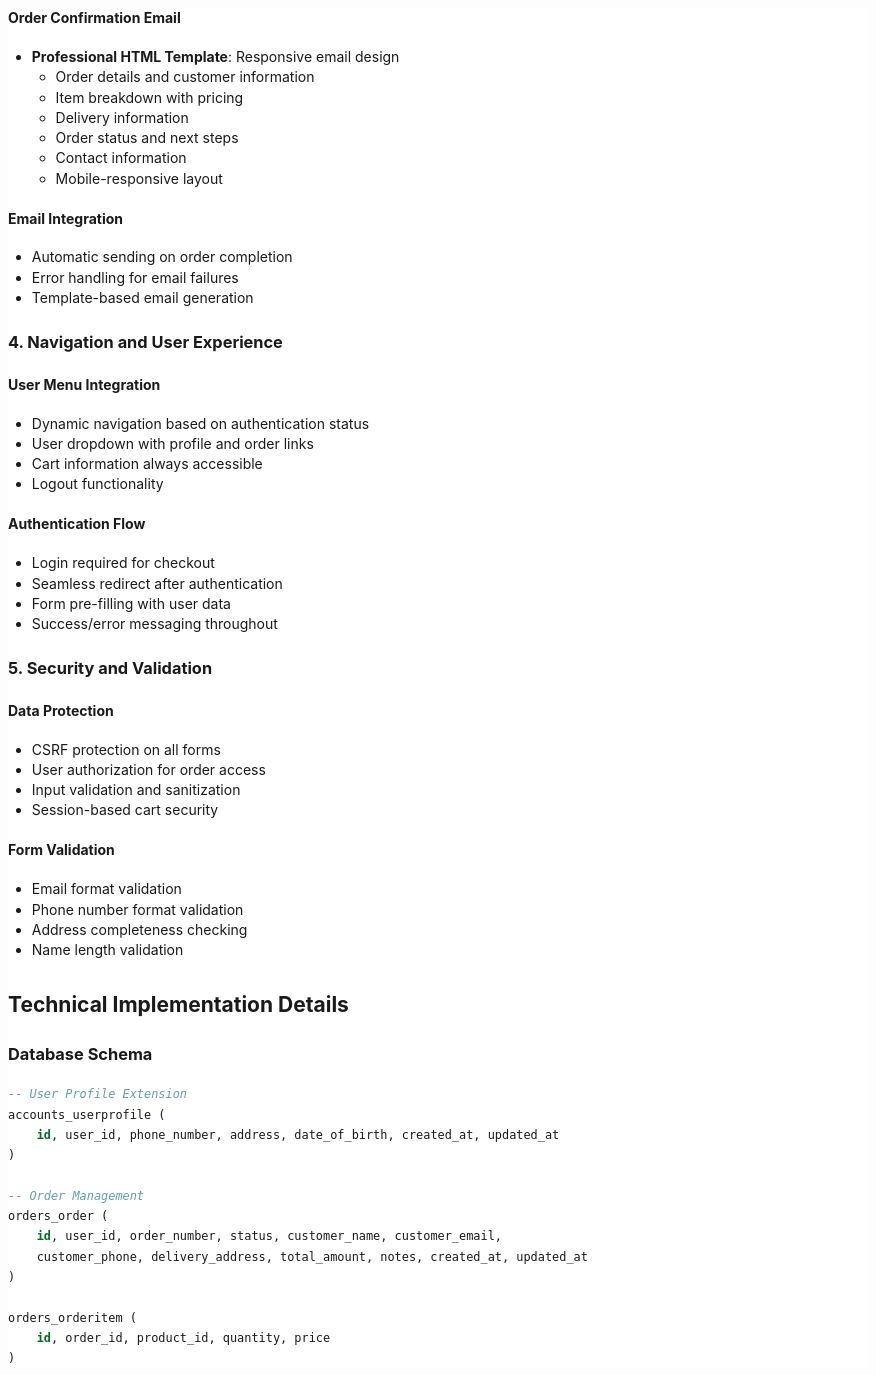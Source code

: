 #### Order Confirmation Email
- **Professional HTML Template**: Responsive email design
  - Order details and customer information
  - Item breakdown with pricing
  - Delivery information
  - Order status and next steps
  - Contact information
  - Mobile-responsive layout

#### Email Integration
- Automatic sending on order completion
- Error handling for email failures
- Template-based email generation

### 4. Navigation and User Experience

#### User Menu Integration
- Dynamic navigation based on authentication status
- User dropdown with profile and order links
- Cart information always accessible
- Logout functionality

#### Authentication Flow
- Login required for checkout
- Seamless redirect after authentication
- Form pre-filling with user data
- Success/error messaging throughout

### 5. Security and Validation

#### Data Protection
- CSRF protection on all forms
- User authorization for order access
- Input validation and sanitization
- Session-based cart security

#### Form Validation
- Email format validation
- Phone number format validation
- Address completeness checking
- Name length validation

## Technical Implementation Details

### Database Schema
```sql
-- User Profile Extension
accounts_userprofile (
    id, user_id, phone_number, address, date_of_birth, created_at, updated_at
)

-- Order Management
orders_order (
    id, user_id, order_number, status, customer_name, customer_email,
    customer_phone, delivery_address, total_amount, notes, created_at, updated_at
)

orders_orderitem (
    id, order_id, product_id, quantity, price
)
```
